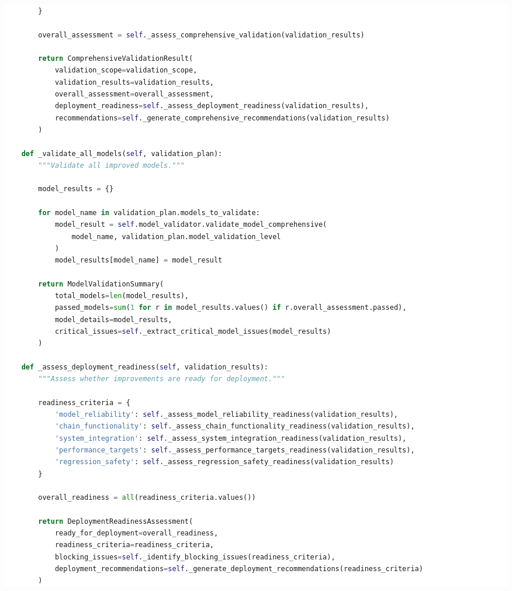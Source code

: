 ```python
        }
        
        overall_assessment = self._assess_comprehensive_validation(validation_results)
        
        return ComprehensiveValidationResult(
            validation_scope=validation_scope,
            validation_results=validation_results,
            overall_assessment=overall_assessment,
            deployment_readiness=self._assess_deployment_readiness(validation_results),
            recommendations=self._generate_comprehensive_recommendations(validation_results)
        )
    
    def _validate_all_models(self, validation_plan):
        """Validate all improved models."""
        
        model_results = {}
        
        for model_name in validation_plan.models_to_validate:
            model_result = self.model_validator.validate_model_comprehensive(
                model_name, validation_plan.model_validation_level
            )
            model_results[model_name] = model_result
        
        return ModelValidationSummary(
            total_models=len(model_results),
            passed_models=sum(1 for r in model_results.values() if r.overall_assessment.passed),
            model_details=model_results,
            critical_issues=self._extract_critical_model_issues(model_results)
        )
    
    def _assess_deployment_readiness(self, validation_results):
        """Assess whether improvements are ready for deployment."""
        
        readiness_criteria = {
            'model_reliability': self._assess_model_reliability_readiness(validation_results),
            'chain_functionality': self._assess_chain_functionality_readiness(validation_results),
            'system_integration': self._assess_system_integration_readiness(validation_results),
            'performance_targets': self._assess_performance_targets_readiness(validation_results),
            'regression_safety': self._assess_regression_safety_readiness(validation_results)
        }
        
        overall_readiness = all(readiness_criteria.values())
        
        return DeploymentReadinessAssessment(
            ready_for_deployment=overall_readiness,
            readiness_criteria=readiness_criteria,
            blocking_issues=self._identify_blocking_issues(readiness_criteria),
            deployment_recommendations=self._generate_deployment_recommendations(readiness_criteria)
        )
```
